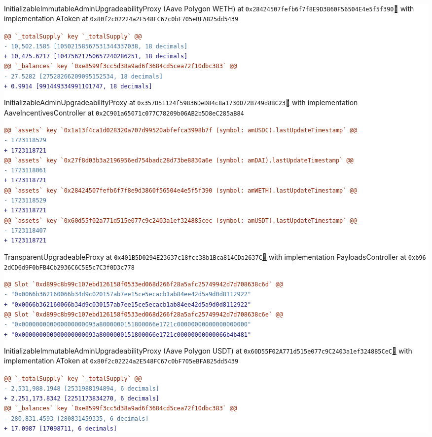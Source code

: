 InitializableImmutableAdminUpgradeabilityProxy (Aave Polygon WETH) at `0x28424507fefb6f7f8E9D3860F56504E4e5f5f390`[:ghost:](https://github.com/bgd-labs/aave-address-book "AaveV2Polygon.ASSETS.WETH.A_TOKEN") with implementation AToken at `0x80f2c02224a2E548FC67c0bF705eBFA825dd5439`
```diff
@@ `_totalSupply` key `_totalSupply` @@
- 10,502.1585 [10502158567531344337038, 18 decimals]
+ 10,475.6217 [10475621750657240286251, 18 decimals]
@@ `_balances` key `0xe8599f3cc5d38a9ad6f3684cd5cea72f10dbc383` @@
- 27.5282 [27528266209095152534, 18 decimals]
+ 0.9914 [991449334991101747, 18 decimals]
```

InitializableAdminUpgradeabilityProxy at `0x357D51124f59836DeD84c8a1730D72B749d8BC23`[:ghost:](https://github.com/bgd-labs/aave-address-book "AaveV2Polygon.DEFAULT_INCENTIVES_CONTROLLER") with implementation AaveIncentivesController at `0x2C901a65071c077C78209b06AB2b5D8eC285aB84`
```diff
@@ `assets` key `0x1a13f4ca1d028320a707d99520abfefca3998b7f (symbol: amUSDC).lastUpdateTimestamp` @@
- 1723118529
+ 1723118721
@@ `assets` key `0x27f8d03b3a2196956ed754badc28d73be8830a6e (symbol: amDAI).lastUpdateTimestamp` @@
- 1723118061
+ 1723118721
@@ `assets` key `0x28424507fefb6f7f8e9d3860f56504e4e5f5f390 (symbol: amWETH).lastUpdateTimestamp` @@
- 1723118529
+ 1723118721
@@ `assets` key `0x60d55f02a771d515e077c9c2403a1ef324885cec (symbol: amUSDT).lastUpdateTimestamp` @@
- 1723118407
+ 1723118721
```

TransparentUpgradeableProxy at `0x401B5D0294E23637c18fcc38b1Bca814CDa2637C`[:ghost:](https://github.com/bgd-labs/aave-address-book "GovernanceV3Polygon.PAYLOADS_CONTROLLER") with implementation PayloadsController at `0xb962dCD6d9F0bFB4Cb2936C6C5E5c7C3f0D3c778`
```diff
@@ Slot `0xd899c8b99c107ebd126158f0533ed068d266f28a5afc25749942d7d708638c6d` @@
- "0x0066b362160066b34d9c020157ab7ee15ce5ecacb1ab84ee42d5a9d0d8112922"
+ "0x0066b362160066b34d9c030157ab7ee15ce5ecacb1ab84ee42d5a9d0d8112922"
@@ Slot `0xd899c8b99c107ebd126158f0533ed068d266f28a5afc25749942d7d708638c6e` @@
- "0x000000000000000000093a8000000151800066e1721c00000000000000000000"
+ "0x000000000000000000093a8000000151800066e1721c00000000000066b4b481"
```

InitializableImmutableAdminUpgradeabilityProxy (Aave Polygon USDT) at `0x60D55F02A771d515e077c9C2403a1ef324885CeC`[:ghost:](https://github.com/bgd-labs/aave-address-book "AaveV2Polygon.ASSETS.USDT.A_TOKEN") with implementation AToken at `0x80f2c02224a2E548FC67c0bF705eBFA825dd5439`
```diff
@@ `_totalSupply` key `_totalSupply` @@
- 2,531,988.1948 [2531988194894, 6 decimals]
+ 2,251,173.8342 [2251173834270, 6 decimals]
@@ `_balances` key `0xe8599f3cc5d38a9ad6f3684cd5cea72f10dbc383` @@
- 280,831.4593 [280831459335, 6 decimals]
+ 17.0987 [17098711, 6 decimals]
```
